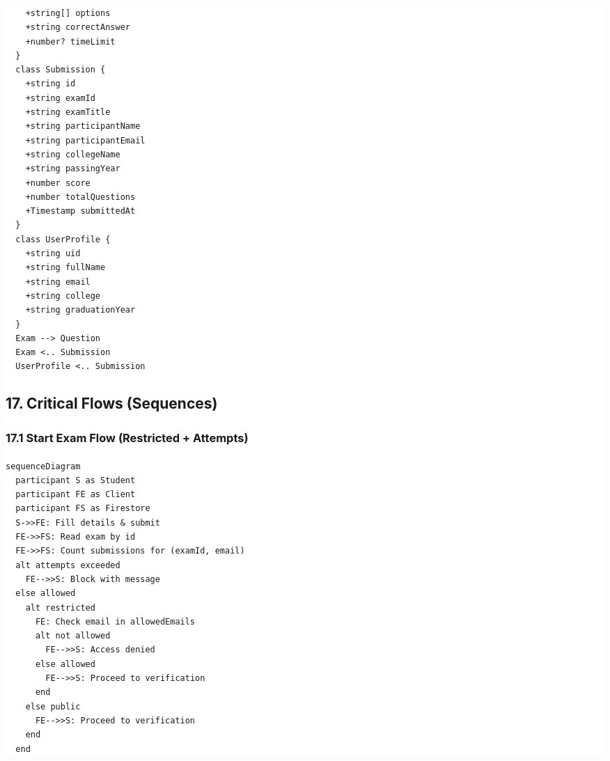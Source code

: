 ```mermaid
    +string[] options
    +string correctAnswer
    +number? timeLimit
  }
  class Submission {
    +string id
    +string examId
    +string examTitle
    +string participantName
    +string participantEmail
    +string collegeName
    +string passingYear
    +number score
    +number totalQuestions
    +Timestamp submittedAt
  }
  class UserProfile {
    +string uid
    +string fullName
    +string email
    +string college
    +string graduationYear
  }
  Exam --> Question
  Exam <.. Submission
  UserProfile <.. Submission
```

## 17. Critical Flows (Sequences)

### 17.1 Start Exam Flow (Restricted + Attempts)
```mermaid
sequenceDiagram
  participant S as Student
  participant FE as Client
  participant FS as Firestore
  S->>FE: Fill details & submit
  FE->>FS: Read exam by id
  FE->>FS: Count submissions for (examId, email)
  alt attempts exceeded
    FE-->>S: Block with message
  else allowed
    alt restricted
      FE: Check email in allowedEmails
      alt not allowed
        FE-->>S: Access denied
      else allowed
        FE-->>S: Proceed to verification
      end
    else public
      FE-->>S: Proceed to verification
    end
  end
```
